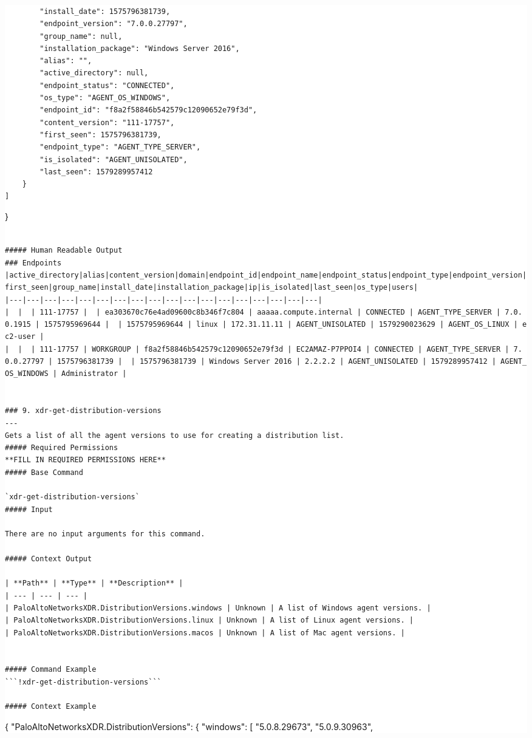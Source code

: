             "install_date": 1575796381739, 
            "endpoint_version": "7.0.0.27797", 
            "group_name": null, 
            "installation_package": "Windows Server 2016", 
            "alias": "", 
            "active_directory": null, 
            "endpoint_status": "CONNECTED", 
            "os_type": "AGENT_OS_WINDOWS", 
            "endpoint_id": "f8a2f58846b542579c12090652e79f3d", 
            "content_version": "111-17757", 
            "first_seen": 1575796381739, 
            "endpoint_type": "AGENT_TYPE_SERVER", 
            "is_isolated": "AGENT_UNISOLATED", 
            "last_seen": 1579289957412
        }
    ]
}
```

##### Human Readable Output
### Endpoints
|active_directory|alias|content_version|domain|endpoint_id|endpoint_name|endpoint_status|endpoint_type|endpoint_version|first_seen|group_name|install_date|installation_package|ip|is_isolated|last_seen|os_type|users|
|---|---|---|---|---|---|---|---|---|---|---|---|---|---|---|---|---|---|
|  |  | 111-17757 |  | ea303670c76e4ad09600c8b346f7c804 | aaaaa.compute.internal | CONNECTED | AGENT_TYPE_SERVER | 7.0.0.1915 | 1575795969644 |  | 1575795969644 | linux | 172.31.11.11 | AGENT_UNISOLATED | 1579290023629 | AGENT_OS_LINUX | ec2-user |
|  |  | 111-17757 | WORKGROUP | f8a2f58846b542579c12090652e79f3d | EC2AMAZ-P7PPOI4 | CONNECTED | AGENT_TYPE_SERVER | 7.0.0.27797 | 1575796381739 |  | 1575796381739 | Windows Server 2016 | 2.2.2.2 | AGENT_UNISOLATED | 1579289957412 | AGENT_OS_WINDOWS | Administrator |


### 9. xdr-get-distribution-versions
---
Gets a list of all the agent versions to use for creating a distribution list.
##### Required Permissions
**FILL IN REQUIRED PERMISSIONS HERE**
##### Base Command

`xdr-get-distribution-versions`
##### Input

There are no input arguments for this command.

##### Context Output

| **Path** | **Type** | **Description** |
| --- | --- | --- |
| PaloAltoNetworksXDR.DistributionVersions.windows | Unknown | A list of Windows agent versions. | 
| PaloAltoNetworksXDR.DistributionVersions.linux | Unknown | A list of Linux agent versions. | 
| PaloAltoNetworksXDR.DistributionVersions.macos | Unknown | A list of Mac agent versions. | 


##### Command Example
```!xdr-get-distribution-versions```

##### Context Example
```
{
    "PaloAltoNetworksXDR.DistributionVersions": {
        "windows": [
            "5.0.8.29673", 
            "5.0.9.30963", 